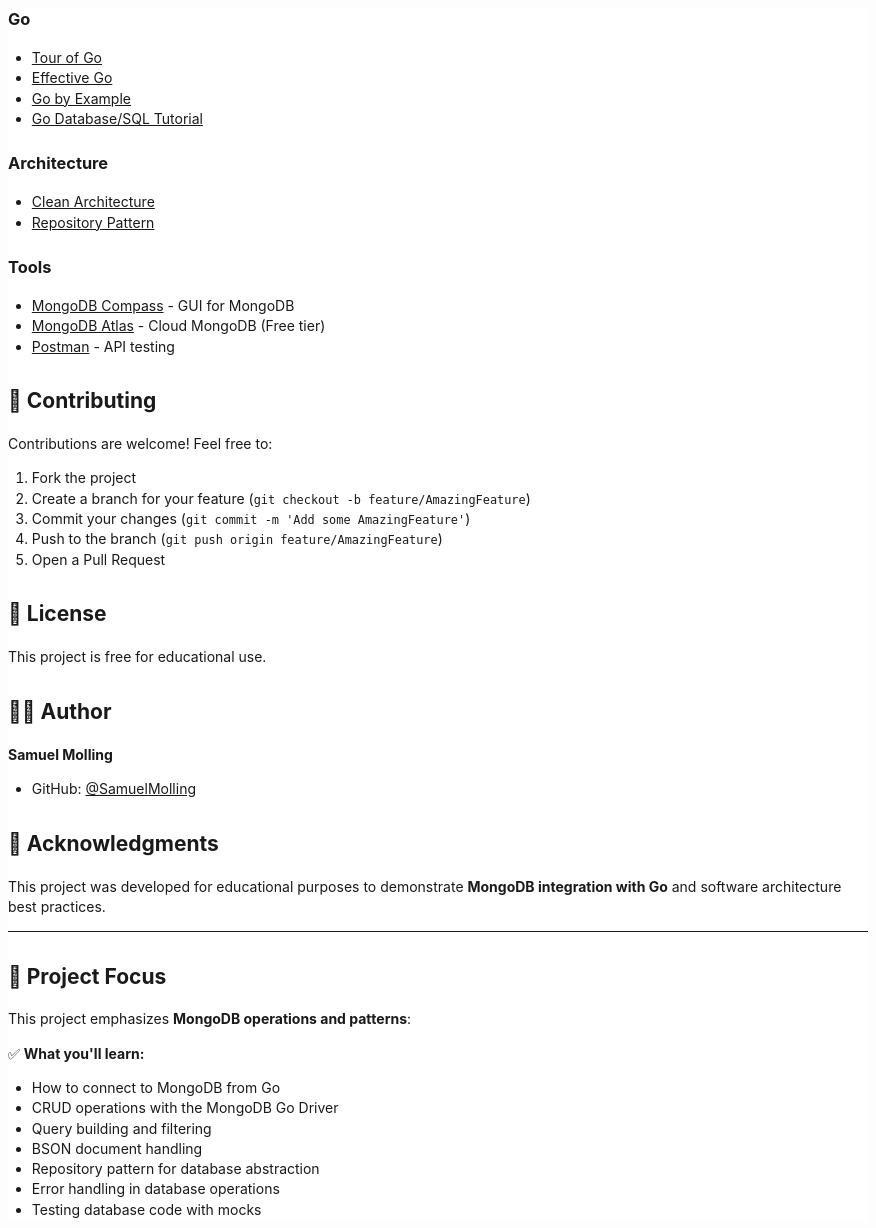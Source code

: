 ### Go
- [Tour of Go](https://go.dev/tour/)
- [Effective Go](https://go.dev/doc/effective_go)
- [Go by Example](https://gobyexample.com/)
- [Go Database/SQL Tutorial](http://go-database-sql.org/)

### Architecture
- [Clean Architecture](https://blog.cleancoder.com/uncle-bob/2012/08/13/the-clean-architecture.html)
- [Repository Pattern](https://martinfowler.com/eaaCatalog/repository.html)

### Tools
- [MongoDB Compass](https://www.mongodb.com/products/compass) - GUI for MongoDB
- [MongoDB Atlas](https://www.mongodb.com/cloud/atlas) - Cloud MongoDB (Free tier)
- [Postman](https://www.postman.com/) - API testing

## 🤝 Contributing

Contributions are welcome! Feel free to:
1. Fork the project
2. Create a branch for your feature (`git checkout -b feature/AmazingFeature`)
3. Commit your changes (`git commit -m 'Add some AmazingFeature'`)
4. Push to the branch (`git push origin feature/AmazingFeature`)
5. Open a Pull Request

## 📄 License

This project is free for educational use.

## 👨‍💻 Author

**Samuel Molling**

- GitHub: [@SamuelMolling](https://github.com/SamuelMolling)

## 🙏 Acknowledgments

This project was developed for educational purposes to demonstrate **MongoDB integration with Go** and software architecture best practices.

---

## 📌 Project Focus

This project emphasizes **MongoDB operations and patterns**:

✅ **What you'll learn:**
- How to connect to MongoDB from Go
- CRUD operations with the MongoDB Go Driver
- Query building and filtering
- BSON document handling
- Repository pattern for database abstraction
- Error handling in database operations
- Testing database code with mocks
